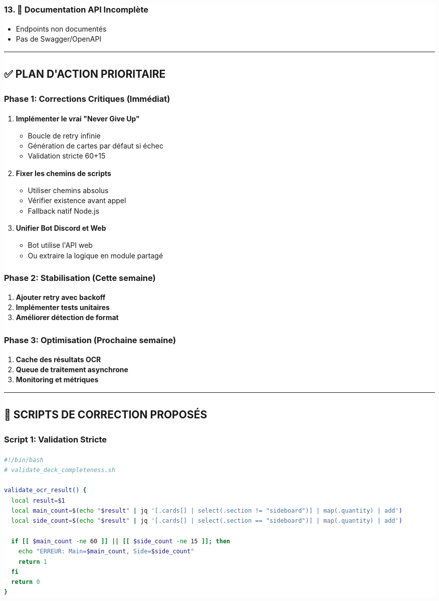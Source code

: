 ### 13. 📝 **Documentation API Incomplète**
- Endpoints non documentés
- Pas de Swagger/OpenAPI

---

## ✅ PLAN D'ACTION PRIORITAIRE

### Phase 1: Corrections Critiques (Immédiat)
1. **Implémenter le vrai "Never Give Up"**
   - Boucle de retry infinie
   - Génération de cartes par défaut si échec
   - Validation stricte 60+15

2. **Fixer les chemins de scripts**
   - Utiliser chemins absolus
   - Vérifier existence avant appel
   - Fallback natif Node.js

3. **Unifier Bot Discord et Web**
   - Bot utilise l'API web
   - Ou extraire la logique en module partagé

### Phase 2: Stabilisation (Cette semaine)
1. **Ajouter retry avec backoff**
2. **Implémenter tests unitaires**
3. **Améliorer détection de format**

### Phase 3: Optimisation (Prochaine semaine)
1. **Cache des résultats OCR**
2. **Queue de traitement asynchrone**
3. **Monitoring et métriques**

---

## 🔧 SCRIPTS DE CORRECTION PROPOSÉS

### Script 1: Validation Stricte
```bash
#!/bin/bash
# validate_deck_completeness.sh

validate_ocr_result() {
  local result=$1
  local main_count=$(echo "$result" | jq '[.cards[] | select(.section != "sideboard")] | map(.quantity) | add')
  local side_count=$(echo "$result" | jq '[.cards[] | select(.section == "sideboard")] | map(.quantity) | add')
  
  if [[ $main_count -ne 60 ]] || [[ $side_count -ne 15 ]]; then
    echo "ERREUR: Main=$main_count, Side=$side_count"
    return 1
  fi
  return 0
}
```
